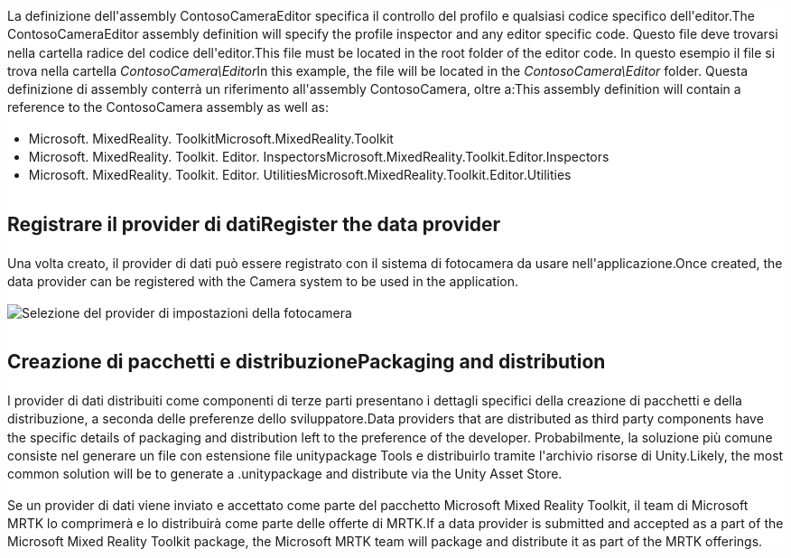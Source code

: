 <span data-ttu-id="86b5b-167">La definizione dell'assembly ContosoCameraEditor specifica il controllo del profilo e qualsiasi codice specifico dell'editor.</span><span class="sxs-lookup"><span data-stu-id="86b5b-167">The ContosoCameraEditor assembly definition will specify the profile inspector and any editor specific code.</span></span> <span data-ttu-id="86b5b-168">Questo file deve trovarsi nella cartella radice del codice dell'editor.</span><span class="sxs-lookup"><span data-stu-id="86b5b-168">This file must be located in the root folder of the editor code.</span></span> <span data-ttu-id="86b5b-169">In questo esempio il file si trova nella cartella *ContosoCamera\Editor*</span><span class="sxs-lookup"><span data-stu-id="86b5b-169">In this example, the file will be located in the *ContosoCamera\Editor* folder.</span></span> <span data-ttu-id="86b5b-170">Questa definizione di assembly conterrà un riferimento all'assembly ContosoCamera, oltre a:</span><span class="sxs-lookup"><span data-stu-id="86b5b-170">This assembly definition will contain a reference to the ContosoCamera assembly as well as:</span></span>

- <span data-ttu-id="86b5b-171">Microsoft. MixedReality. Toolkit</span><span class="sxs-lookup"><span data-stu-id="86b5b-171">Microsoft.MixedReality.Toolkit</span></span>
- <span data-ttu-id="86b5b-172">Microsoft. MixedReality. Toolkit. Editor. Inspectors</span><span class="sxs-lookup"><span data-stu-id="86b5b-172">Microsoft.MixedReality.Toolkit.Editor.Inspectors</span></span>
- <span data-ttu-id="86b5b-173">Microsoft. MixedReality. Toolkit. Editor. Utilities</span><span class="sxs-lookup"><span data-stu-id="86b5b-173">Microsoft.MixedReality.Toolkit.Editor.Utilities</span></span>

## <a name="register-the-data-provider"></a><span data-ttu-id="86b5b-174">Registrare il provider di dati</span><span class="sxs-lookup"><span data-stu-id="86b5b-174">Register the data provider</span></span>

<span data-ttu-id="86b5b-175">Una volta creato, il provider di dati può essere registrato con il sistema di fotocamera da usare nell'applicazione.</span><span class="sxs-lookup"><span data-stu-id="86b5b-175">Once created, the data provider can be registered with the Camera system to be used in the application.</span></span>

![Selezione del provider di impostazioni della fotocamera](../Images/CameraSystem/SelectUnityArSettings.png)

## <a name="packaging-and-distribution"></a><span data-ttu-id="86b5b-177">Creazione di pacchetti e distribuzione</span><span class="sxs-lookup"><span data-stu-id="86b5b-177">Packaging and distribution</span></span>

<span data-ttu-id="86b5b-178">I provider di dati distribuiti come componenti di terze parti presentano i dettagli specifici della creazione di pacchetti e della distribuzione, a seconda delle preferenze dello sviluppatore.</span><span class="sxs-lookup"><span data-stu-id="86b5b-178">Data providers that are distributed as third party components have the specific details of packaging and distribution left to the preference of the developer.</span></span> <span data-ttu-id="86b5b-179">Probabilmente, la soluzione più comune consiste nel generare un file con estensione file unitypackage Tools e distribuirlo tramite l'archivio risorse di Unity.</span><span class="sxs-lookup"><span data-stu-id="86b5b-179">Likely, the most common solution will be to generate a .unitypackage and distribute via the Unity Asset Store.</span></span>

<span data-ttu-id="86b5b-180">Se un provider di dati viene inviato e accettato come parte del pacchetto Microsoft Mixed Reality Toolkit, il team di Microsoft MRTK lo comprimerà e lo distribuirà come parte delle offerte di MRTK.</span><span class="sxs-lookup"><span data-stu-id="86b5b-180">If a data provider is submitted and accepted as a part of the Microsoft Mixed Reality Toolkit package, the Microsoft MRTK team will package and distribute it as part of the MRTK offerings.</span></span>
